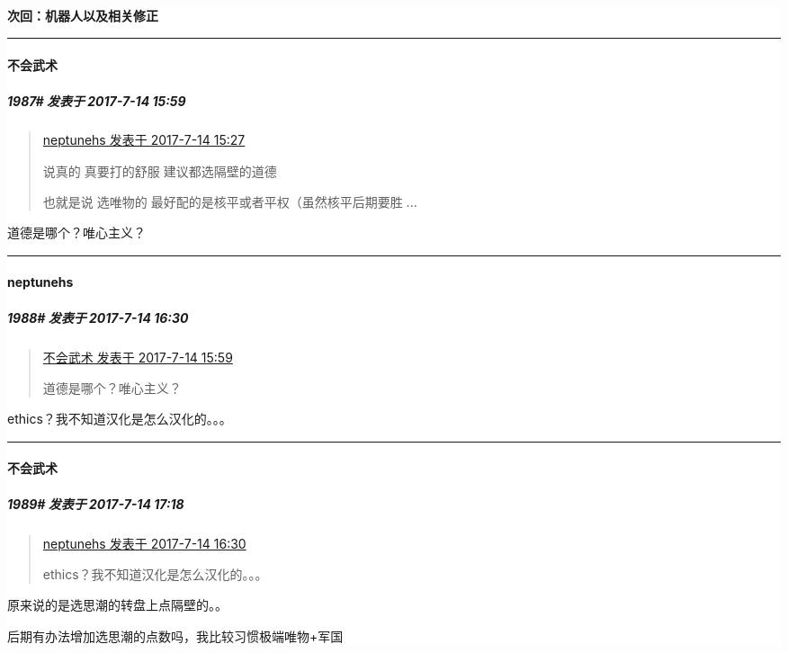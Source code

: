 <strong>次回：机器人以及相关修正</strong>







-----

####  不会武术  
##### 1987#       发表于 2017-7-14 15:59



<blockquote><a href="httphttps://bbs.saraba1st.com/2b/forum.php?mod=redirect&amp;goto=findpost&amp;pid=36577821&amp;ptid=1275523" target="_blank">neptunehs 发表于 2017-7-14 15:27</a>

说真的 真要打的舒服 建议都选隔壁的道德

也就是说 选唯物的 最好配的是核平或者平权（虽然核平后期要胜 ...</blockquote>
道德是哪个？唯心主义？







-----

####  neptunehs  
##### 1988#       发表于 2017-7-14 16:30



<blockquote><a href="httphttps://bbs.saraba1st.com/2b/forum.php?mod=redirect&amp;goto=findpost&amp;pid=36578115&amp;ptid=1275523" target="_blank">不会武术 发表于 2017-7-14 15:59</a>

道德是哪个？唯心主义？</blockquote>
ethics？我不知道汉化是怎么汉化的。。。







-----

####  不会武术  
##### 1989#       发表于 2017-7-14 17:18



<blockquote><a href="httphttps://bbs.saraba1st.com/2b/forum.php?mod=redirect&amp;goto=findpost&amp;pid=36578387&amp;ptid=1275523" target="_blank">neptunehs 发表于 2017-7-14 16:30</a>

ethics？我不知道汉化是怎么汉化的。。。</blockquote>
原来说的是选思潮的转盘上点隔壁的。。


后期有办法增加选思潮的点数吗，我比较习惯极端唯物+军国




